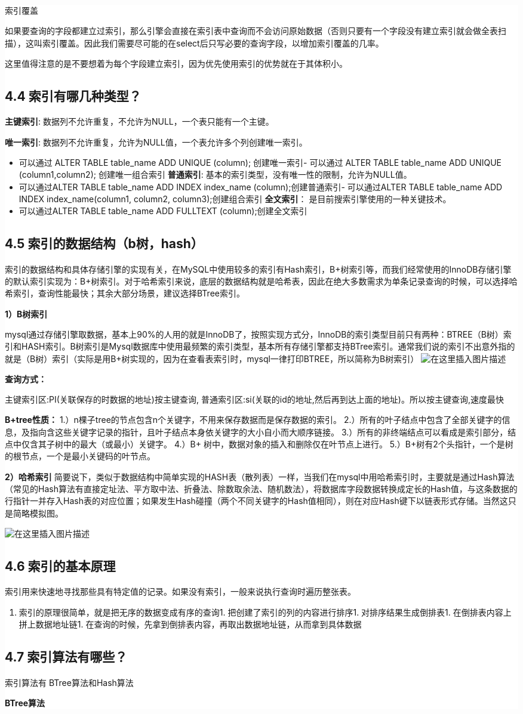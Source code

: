 
索引覆盖

如果要查询的字段都建立过索引，那么引擎会直接在索引表中查询而不会访问原始数据（否则只要有一个字段没有建立索引就会做全表扫描），这叫索引覆盖。因此我们需要尽可能的在select后只写必要的查询字段，以增加索引覆盖的几率。

这里值得注意的是不要想着为每个字段建立索引，因为优先使用索引的优势就在于其体积小。

## 4.4 索引有哪几种类型？

**主键索引**: 数据列不允许重复，不允许为NULL，一个表只能有一个主键。

**唯一索引**: 数据列不允许重复，允许为NULL值，一个表允许多个列创建唯一索引。
- 可以通过 ALTER TABLE table_name ADD UNIQUE (column); 创建唯一索引- 可以通过 ALTER TABLE table_name ADD UNIQUE (column1,column2); 创建唯一组合索引
**普通索引**: 基本的索引类型，没有唯一性的限制，允许为NULL值。
- 可以通过ALTER TABLE table_name ADD INDEX index_name (column);创建普通索引- 可以通过ALTER TABLE table_name ADD INDEX index_name(column1, column2, column3);创建组合索引
**全文索引**： 是目前搜索引擎使用的一种关键技术。
- 可以通过ALTER TABLE table_name ADD FULLTEXT (column);创建全文索引
## 4.5 索引的数据结构（b树，hash）

索引的数据结构和具体存储引擎的实现有关，在MySQL中使用较多的索引有Hash索引，B+树索引等，而我们经常使用的InnoDB存储引擎的默认索引实现为：B+树索引。对于哈希索引来说，底层的数据结构就是哈希表，因此在绝大多数需求为单条记录查询的时候，可以选择哈希索引，查询性能最快；其余大部分场景，建议选择BTree索引。

**1）B树索引**

mysql通过存储引擎取数据，基本上90%的人用的就是InnoDB了，按照实现方式分，InnoDB的索引类型目前只有两种：BTREE（B树）索引和HASH索引。B树索引是Mysql数据库中使用最频繁的索引类型，基本所有存储引擎都支持BTree索引。通常我们说的索引不出意外指的就是（B树）索引（实际是用B+树实现的，因为在查看表索引时，mysql一律打印BTREE，所以简称为B树索引） <img src="https://img-blog.csdnimg.cn/956ba2b3983e4d2b822ab07f9c4cc300.png?x-oss-process=image/watermark,type_d3F5LXplbmhlaQ,shadow_50,text_Q1NETiBA5Y2X5pa55pyJ6ZuoWWE=,size_19,color_FFFFFF,t_70,g_se,x_16" alt="在这里插入图片描述"/>

**查询方式：**

主键索引区:PI(关联保存的时数据的地址)按主键查询, 普通索引区:si(关联的id的地址,然后再到达上面的地址)。所以按主键查询,速度最快

**B+tree性质：** 1.）n棵子tree的节点包含n个关键字，不用来保存数据而是保存数据的索引。 2.）所有的叶子结点中包含了全部关键字的信息，及指向含这些关键字记录的指针，且叶子结点本身依关键字的大小自小而大顺序链接。 3.）所有的非终端结点可以看成是索引部分，结点中仅含其子树中的最大（或最小）关键字。 4.）B+ 树中，数据对象的插入和删除仅在叶节点上进行。 5.）B+树有2个头指针，一个是树的根节点，一个是最小关键码的叶节点。

**2）哈希索引** 简要说下，类似于数据结构中简单实现的HASH表（散列表）一样，当我们在mysql中用哈希索引时，主要就是通过Hash算法（常见的Hash算法有直接定址法、平方取中法、折叠法、除数取余法、随机数法），将数据库字段数据转换成定长的Hash值，与这条数据的行指针一并存入Hash表的对应位置；如果发生Hash碰撞（两个不同关键字的Hash值相同），则在对应Hash键下以链表形式存储。当然这只是简略模拟图。

<img src="https://img-blog.csdnimg.cn/6363fb7dcdd94f668356f919f71c1fc2.png?x-oss-process=image/watermark,type_d3F5LXplbmhlaQ,shadow_50,text_Q1NETiBA5Y2X5pa55pyJ6ZuoWWE=,size_13,color_FFFFFF,t_70,g_se,x_16" alt="在这里插入图片描述"/>

## 4.6 索引的基本原理

索引用来快速地寻找那些具有特定值的记录。如果没有索引，一般来说执行查询时遍历整张表。
1. 索引的原理很简单，就是把无序的数据变成有序的查询1. 把创建了索引的列的内容进行排序1. 对排序结果生成倒排表1. 在倒排表内容上拼上数据地址链1. 在查询的时候，先拿到倒排表内容，再取出数据地址链，从而拿到具体数据
## 4.7 索引算法有哪些？

索引算法有 BTree算法和Hash算法

**BTree算法**
